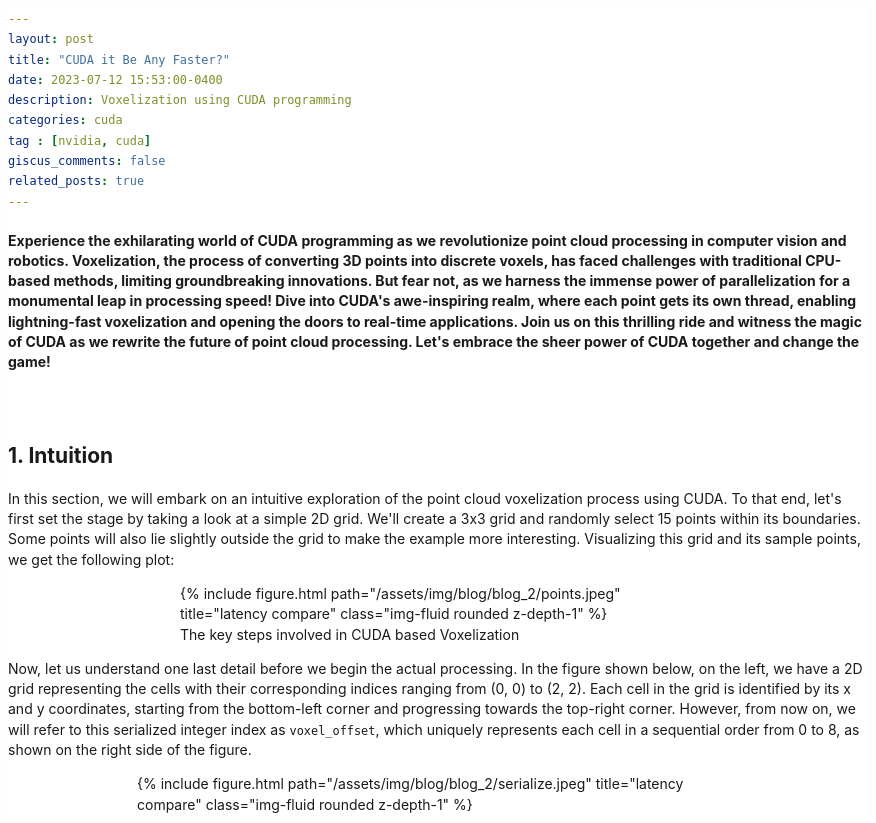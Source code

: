 ```yaml
---
layout: post
title: "CUDA it Be Any Faster?"
date: 2023-07-12 15:53:00-0400
description: Voxelization using CUDA programming
categories: cuda
tag : [nvidia, cuda]
giscus_comments: false
related_posts: true
---
```




#### Experience the exhilarating world of CUDA programming as we revolutionize point cloud processing in computer vision and robotics. Voxelization, the process of converting 3D points into discrete voxels, has faced challenges with traditional CPU-based methods, limiting groundbreaking innovations. But fear not, as we harness the immense power of parallelization for a monumental leap in processing speed! Dive into CUDA's awe-inspiring realm, where each point gets its own thread, enabling lightning-fast voxelization and opening the doors to real-time applications. Join us on this thrilling ride and witness the magic of CUDA as we rewrite the future of point cloud processing. Let's embrace the sheer power of CUDA together and change the game!




<br>

## 1. Intuition 
In this section, we will embark on an intuitive exploration of the point cloud voxelization process using CUDA. To that end, let's first set the stage by taking a look at a simple 2D grid. We'll create a 3x3 grid and randomly select 15 points within its boundaries. Some points will also lie slightly outside the grid to make the example more interesting. Visualizing this grid and its sample points, we get the following plot:

<div style="width: 60%;margin: 0 auto;">
<div class="row">
    <div class="col-sm mt-3 mt-md-0 text-center"> <!-- Add 'text-center' class here -->
        {% include figure.html path="/assets/img/blog/blog_2/points.jpeg" title="latency compare" class="img-fluid rounded z-depth-1" %}
    </div>
</div>
<div class="caption">
    The key steps involved in CUDA based Voxelization
</div>
</div>

Now, let us understand one last detail before we begin the actual processing. In the figure shown below, on the left, we have a 2D grid representing the cells with their corresponding indices ranging from (0, 0) to (2, 2). Each cell in the grid is identified by its x and y coordinates, starting from the bottom-left corner and progressing towards the top-right corner. However, from now on, we will refer to this serialized integer index as `voxel_offset`,  which uniquely represents each cell in a sequential order from 0 to 8, as shown on the right side of the figure.
<div style="width: 70%;margin: 0 auto;">
<div class="row">
    <div class="col-sm mt-3 mt-md-0 text-center"> <!-- Add 'text-center' class here -->
        {% include figure.html path="/assets/img/blog/blog_2/serialize.jpeg" title="latency compare" class="img-fluid rounded z-depth-1" %}
    </div>
</div>